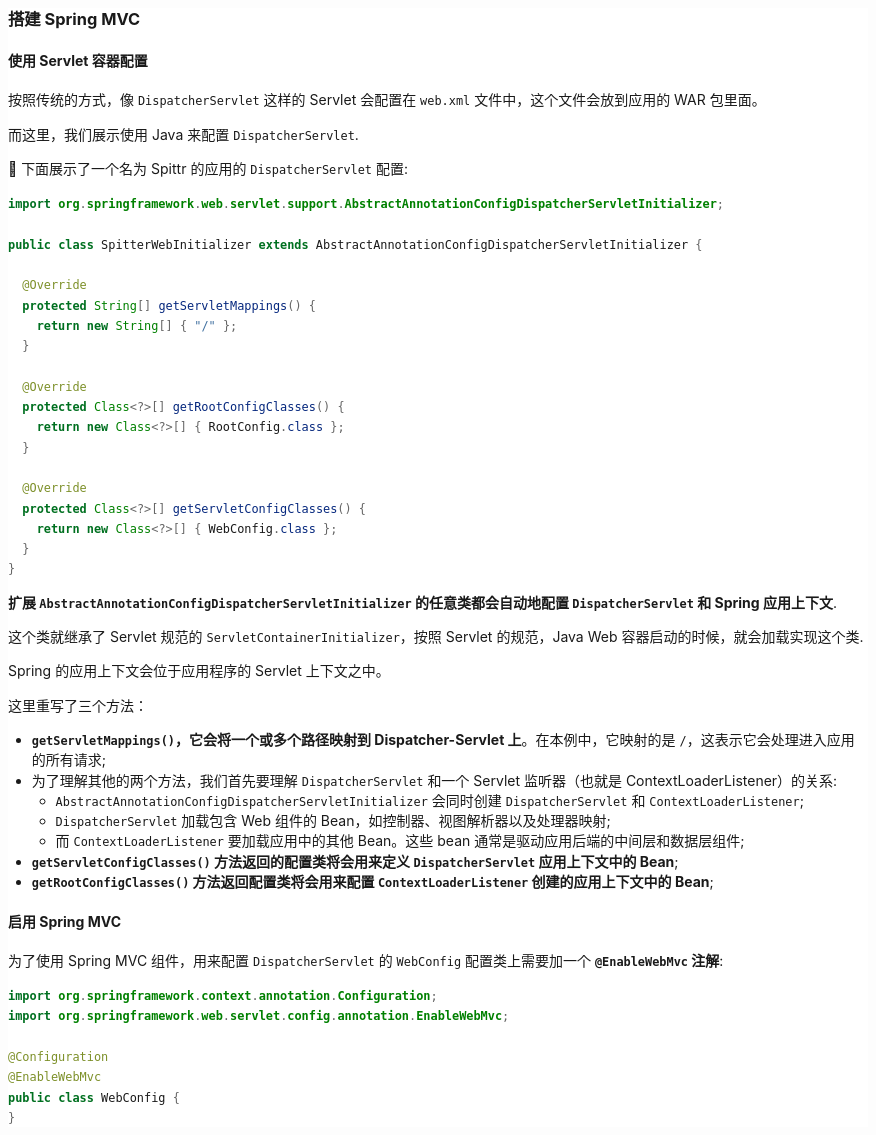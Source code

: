 ### 搭建 Spring MVC

#### 使用 Servlet 容器配置

按照传统的方式，像 `DispatcherServlet` 这样的 Servlet 会配置在 `web.xml` 文件中，这个文件会放到应用的 WAR 包里面。

而这里，我们展示使用 Java 来配置 `DispatcherServlet`.

🌰 下面展示了一个名为 Spittr 的应用的 `DispatcherServlet` 配置:

```java
import org.springframework.web.servlet.support.AbstractAnnotationConfigDispatcherServletInitializer;

public class SpitterWebInitializer extends AbstractAnnotationConfigDispatcherServletInitializer {

  @Override
  protected String[] getServletMappings() {
    return new String[] { "/" };
  }

  @Override
  protected Class<?>[] getRootConfigClasses() {
    return new Class<?>[] { RootConfig.class };
  }

  @Override
  protected Class<?>[] getServletConfigClasses() {
    return new Class<?>[] { WebConfig.class };
  }
}
```

**扩展 `AbstractAnnotationConfigDispatcherServletInitializer` 的任意类都会自动地配置 `DispatcherServlet` 和 Spring 应用上下文**.

这个类就继承了 Servlet  规范的 `ServletContainerInitializer`，按照 Servlet 的规范，Java Web 容器启动的时候，就会加载实现这个类.

Spring 的应用上下文会位于应用程序的 Servlet 上下文之中。

这里重写了三个方法：

- **`getServletMappings()`，它会将一个或多个路径映射到 Dispatcher-Servlet 上**。在本例中，它映射的是 `/`，这表示它会处理进入应用的所有请求;
- 为了理解其他的两个方法，我们首先要理解 `DispatcherServlet` 和一个 Servlet 监听器（也就是 ContextLoaderListener）的关系:
  - `AbstractAnnotationConfigDispatcherServletInitializer` 会同时创建 `DispatcherServlet` 和 `ContextLoaderListener`;
  - `DispatcherServlet` 加载包含 Web 组件的 Bean，如控制器、视图解析器以及处理器映射;
  - 而 `ContextLoaderListener` 要加载应用中的其他 Bean。这些 bean 通常是驱动应用后端的中间层和数据层组件;
- **`getServletConfigClasses()` 方法返回的配置类将会用来定义 `DispatcherServlet` 应用上下文中的 Bean**;
- **`getRootConfigClasses()` 方法返回配置类将会用来配置 `ContextLoaderListener` 创建的应用上下文中的 Bean**;

#### 启用 Spring MVC

为了使用 Spring MVC 组件，用来配置 `DispatcherServlet` 的 `WebConfig` 配置类上需要加一个 **`@EnableWebMvc` 注解**:

```java
import org.springframework.context.annotation.Configuration;
import org.springframework.web.servlet.config.annotation.EnableWebMvc;

@Configuration
@EnableWebMvc
public class WebConfig {
}
```
